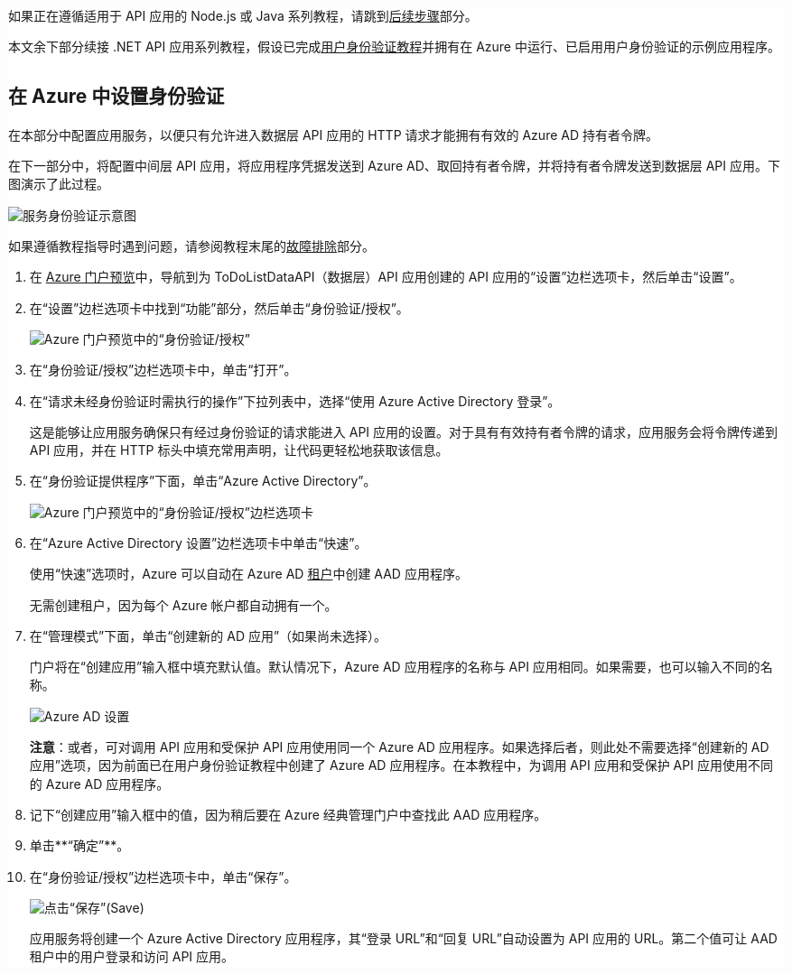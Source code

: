 如果正在遵循适用于 API 应用的 Node.js 或 Java 系列教程，请跳到[后续步骤](#next-steps)部分。

本文余下部分续接 .NET API 应用系列教程，假设已完成[用户身份验证教程](./app-service-api-dotnet-user-principal-auth.md)并拥有在 Azure 中运行、已启用用户身份验证的示例应用程序。

## 在 Azure 中设置身份验证

在本部分中配置应用服务，以便只有允许进入数据层 API 应用的 HTTP 请求才能拥有有效的 Azure AD 持有者令牌。

在下一部分中，将配置中间层 API 应用，将应用程序凭据发送到 Azure AD、取回持有者令牌，并将持有者令牌发送到数据层 API 应用。下图演示了此过程。

![服务身份验证示意图](./media/app-service-api-dotnet-service-principal-auth/appdiagram.png)

如果遵循教程指导时遇到问题，请参阅教程末尾的[故障排除](#troubleshooting)部分。

1. 在 [Azure 门户预览](https://portal.azure.cn/)中，导航到为 ToDoListDataAPI（数据层）API 应用创建的 API 应用的“设置”边栏选项卡，然后单击“设置”。

2. 在“设置”边栏选项卡中找到“功能”部分，然后单击“身份验证/授权”。

    ![Azure 门户预览中的“身份验证/授权”](./media/app-service-api-dotnet-user-principal-auth/features.png)

3. 在“身份验证/授权”边栏选项卡中，单击“打开”。

4. 在“请求未经身份验证时需执行的操作”下拉列表中，选择“使用 Azure Active Directory 登录”。

    这是能够让应用服务确保只有经过身份验证的请求能进入 API 应用的设置。对于具有有效持有者令牌的请求，应用服务会将令牌传递到 API 应用，并在 HTTP 标头中填充常用声明，让代码更轻松地获取该信息。

5. 在“身份验证提供程序”下面，单击“Azure Active Directory”。

    ![Azure 门户预览中的“身份验证/授权”边栏选项卡](./media/app-service-api-dotnet-user-principal-auth/authblade.png)

6. 在“Azure Active Directory 设置”边栏选项卡中单击“快速”。

    使用“快速”选项时，Azure 可以自动在 Azure AD [租户](https://msdn.microsoft.com/zh-cn/library/azure/jj573650.aspx#BKMK_WhatIsAnAzureADTenant)中创建 AAD 应用程序。

    无需创建租户，因为每个 Azure 帐户都自动拥有一个。

7. 在“管理模式”下面，单击“创建新的 AD 应用”（如果尚未选择）。

    门户将在“创建应用”输入框中填充默认值。默认情况下，Azure AD 应用程序的名称与 API 应用相同。如果需要，也可以输入不同的名称。

    ![Azure AD 设置](./media/app-service-api-dotnet-service-principal-auth/aadsettings.png)

    **注意**：或者，可对调用 API 应用和受保护 API 应用使用同一个 Azure AD 应用程序。如果选择后者，则此处不需要选择“创建新的 AD 应用”选项，因为前面已在用户身份验证教程中创建了 Azure AD 应用程序。在本教程中，为调用 API 应用和受保护 API 应用使用不同的 Azure AD 应用程序。

8. 记下“创建应用”输入框中的值，因为稍后要在 Azure 经典管理门户中查找此 AAD 应用程序。

7. 单击**“确定”**。

10. 在“身份验证/授权”边栏选项卡中，单击“保存”。

    ![点击“保存”(Save)](./media/app-service-api-dotnet-service-principal-auth/saveauth.png)

    应用服务将创建一个 Azure Active Directory 应用程序，其“登录 URL”和“回复 URL”自动设置为 API 应用的 URL。第二个值可让 AAD 租户中的用户登录和访问 API 应用。
